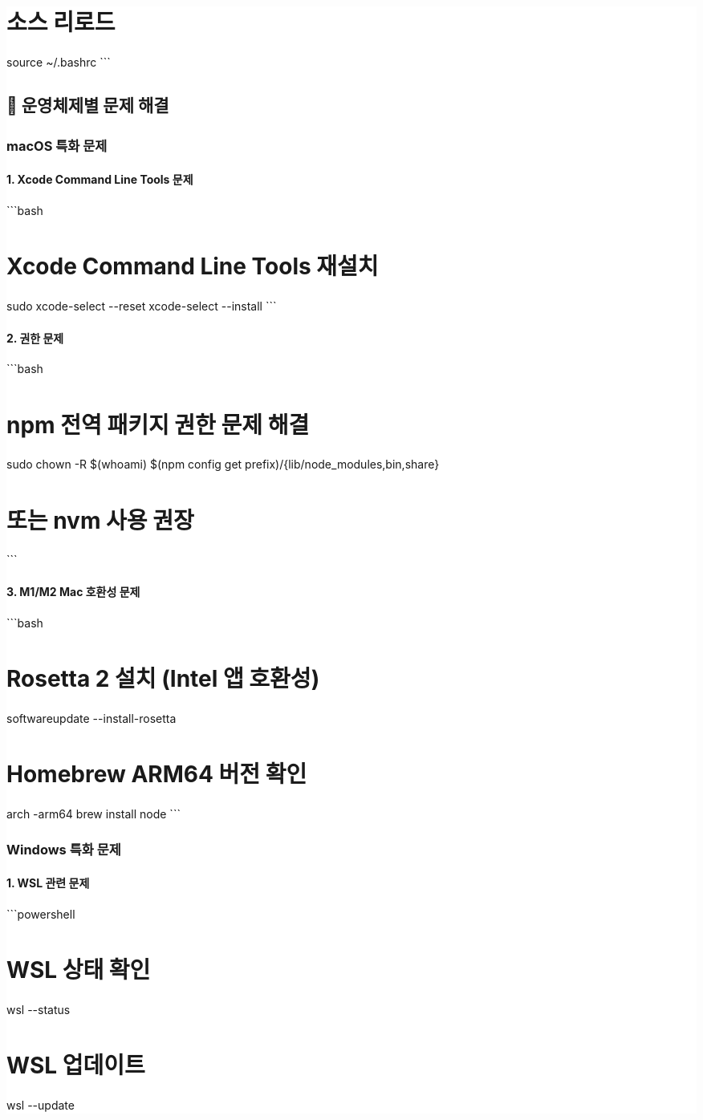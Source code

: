 # 소스 리로드
source ~/.bashrc
\`\`\`

## 🔧 운영체제별 문제 해결

### macOS 특화 문제

#### 1. Xcode Command Line Tools 문제
\`\`\`bash
# Xcode Command Line Tools 재설치
sudo xcode-select --reset
xcode-select --install
\`\`\`

#### 2. 권한 문제
\`\`\`bash
# npm 전역 패키지 권한 문제 해결
sudo chown -R $(whoami) $(npm config get prefix)/{lib/node_modules,bin,share}

# 또는 nvm 사용 권장
\`\`\`

#### 3. M1/M2 Mac 호환성 문제
\`\`\`bash
# Rosetta 2 설치 (Intel 앱 호환성)
softwareupdate --install-rosetta

# Homebrew ARM64 버전 확인
arch -arm64 brew install node
\`\`\`

### Windows 특화 문제

#### 1. WSL 관련 문제
\`\`\`powershell
# WSL 상태 확인
wsl --status

# WSL 업데이트
wsl --update
